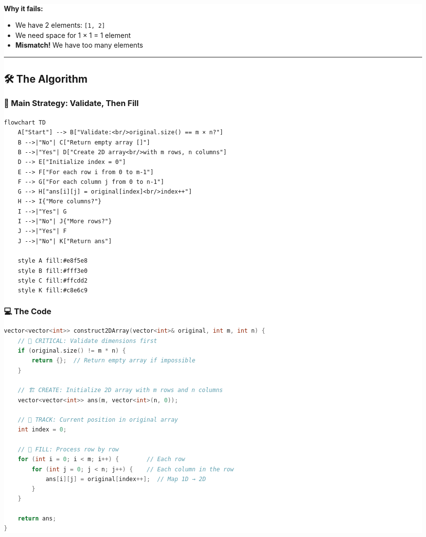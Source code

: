 **Why it fails:**
- We have 2 elements: `[1, 2]`
- We need space for 1 × 1 = 1 element
- **Mismatch!** We have too many elements

---

## 🛠️ The Algorithm

### 🎯 Main Strategy: Validate, Then Fill

```mermaid
flowchart TD
    A["Start"] --> B["Validate:<br/>original.size() == m × n?"]
    B -->|"No"| C["Return empty array []"]
    B -->|"Yes"| D["Create 2D array<br/>with m rows, n columns"]
    D --> E["Initialize index = 0"]
    E --> F["For each row i from 0 to m-1"]
    F --> G["For each column j from 0 to n-1"]
    G --> H["ans[i][j] = original[index]<br/>index++"]
    H --> I{"More columns?"}
    I -->|"Yes"| G
    I -->|"No"| J{"More rows?"}
    J -->|"Yes"| F
    J -->|"No"| K["Return ans"]
    
    style A fill:#e8f5e8
    style B fill:#fff3e0
    style C fill:#ffcdd2
    style K fill:#c8e6c9
```

### 💻 The Code

```cpp
vector<vector<int>> construct2DArray(vector<int>& original, int m, int n) {
    // 🚨 CRITICAL: Validate dimensions first
    if (original.size() != m * n) {
        return {};  // Return empty array if impossible
    }
    
    // 🏗️ CREATE: Initialize 2D array with m rows and n columns
    vector<vector<int>> ans(m, vector<int>(n, 0));
    
    // 📍 TRACK: Current position in original array
    int index = 0;
    
    // 🔄 FILL: Process row by row
    for (int i = 0; i < m; i++) {        // Each row
        for (int j = 0; j < n; j++) {    // Each column in the row
            ans[i][j] = original[index++];  // Map 1D → 2D
        }
    }
    
    return ans;
}
```
